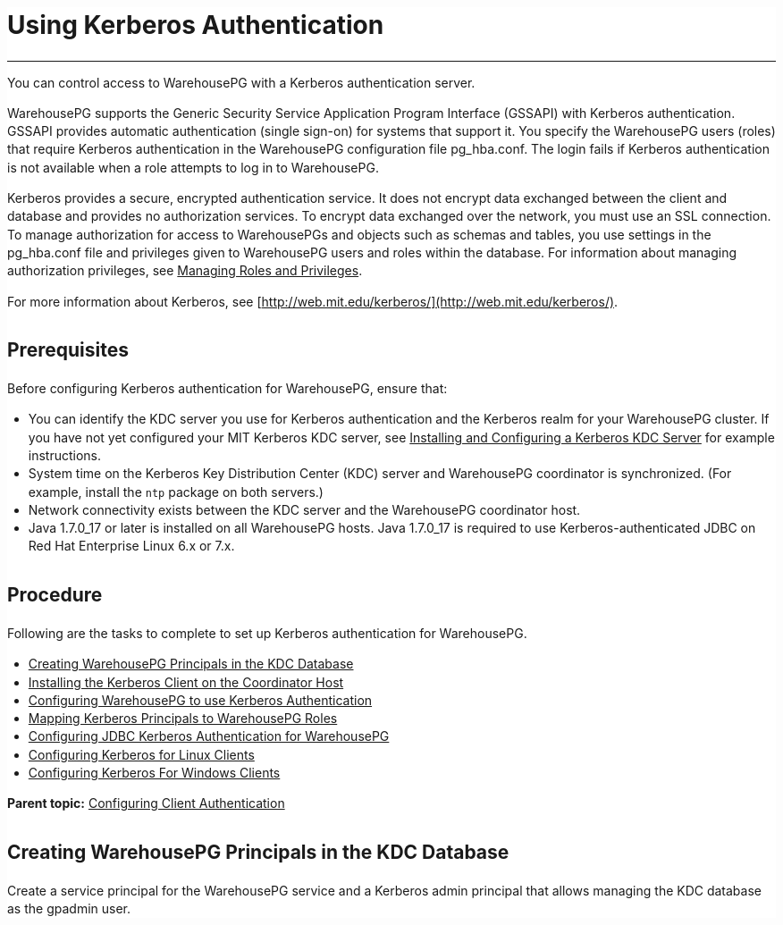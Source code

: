 # Using Kerberos Authentication
---

You can control access to WarehousePG with a Kerberos authentication server.

WarehousePG supports the Generic Security Service Application Program Interface \(GSSAPI\) with Kerberos authentication. GSSAPI provides automatic authentication \(single sign-on\) for systems that support it. You specify the WarehousePG users \(roles\) that require Kerberos authentication in the WarehousePG configuration file pg\_hba.conf. The login fails if Kerberos authentication is not available when a role attempts to log in to WarehousePG.

Kerberos provides a secure, encrypted authentication service. It does not encrypt data exchanged between the client and database and provides no authorization services. To encrypt data exchanged over the network, you must use an SSL connection. To manage authorization for access to WarehousePGs and objects such as schemas and tables, you use settings in the pg\_hba.conf file and privileges given to WarehousePG users and roles within the database. For information about managing authorization privileges, see [Managing Roles and Privileges](roles_privs.html).

For more information about Kerberos, see [http://web.mit.edu/kerberos/](http://web.mit.edu/kerberos/).

## <a id="kerberos_prereq"></a>Prerequisites

Before configuring Kerberos authentication for WarehousePG, ensure that:

-   You can identify the KDC server you use for Kerberos authentication and the Kerberos realm for your WarehousePG cluster. If you have not yet configured your MIT Kerberos KDC server, see [Installing and Configuring a Kerberos KDC Server](#task_setup_kdc) for example instructions.
-   System time on the Kerberos Key Distribution Center \(KDC\) server and WarehousePG coordinator is synchronized. \(For example, install the `ntp` package on both servers.\)
-   Network connectivity exists between the KDC server and the WarehousePG coordinator host.
-   Java 1.7.0\_17 or later is installed on all WarehousePG hosts. Java 1.7.0\_17 is required to use Kerberos-authenticated JDBC on Red Hat Enterprise Linux 6.x or 7.x.

## <a id="nr166539"></a>Procedure

Following are the tasks to complete to set up Kerberos authentication for WarehousePG.

-   [Creating WarehousePG Principals in the KDC Database](#task_m43_vwl_2p)
-   [Installing the Kerberos Client on the Coordinator Host](#topic6)
-   [Configuring WarehousePG to use Kerberos Authentication](#topic7)
-   [Mapping Kerberos Principals to WarehousePG Roles](#topic_kmr_gws_d2b)
-   [Configuring JDBC Kerberos Authentication for WarehousePG](#topic9)
-   [Configuring Kerberos for Linux Clients](kerberos-lin-client.html)
-   [Configuring Kerberos For Windows Clients](kerberos-win-client.html)

**Parent topic:** [Configuring Client Authentication](client_auth.html)

## <a id="task_m43_vwl_2p"></a>Creating WarehousePG Principals in the KDC Database

Create a service principal for the WarehousePG service and a Kerberos admin principal that allows managing the KDC database as the gpadmin user.
